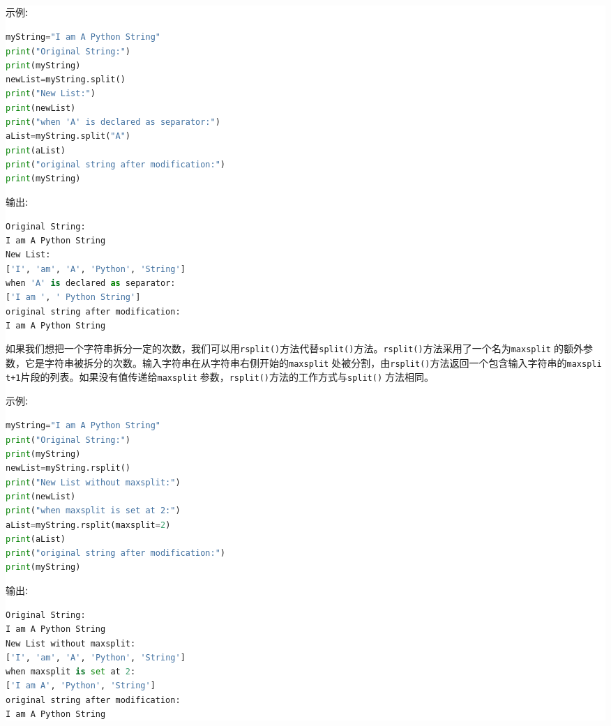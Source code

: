 示例:

```py
myString="I am A Python String"
print("Original String:")
print(myString)
newList=myString.split()
print("New List:")
print(newList)
print("when 'A' is declared as separator:")
aList=myString.split("A")
print(aList)
print("original string after modification:")
print(myString)
```

输出:

```py
Original String:
I am A Python String
New List:
['I', 'am', 'A', 'Python', 'String']
when 'A' is declared as separator:
['I am ', ' Python String']
original string after modification:
I am A Python String
```

如果我们想把一个字符串拆分一定的次数，我们可以用`rsplit()`方法代替`split()`方法。`rsplit()`方法采用了一个名为`maxsplit` 的额外参数，它是字符串被拆分的次数。输入字符串在从字符串右侧开始的`maxsplit` 处被分割，由`rsplit()`方法返回一个包含输入字符串的`maxsplit+1`片段的列表。如果没有值传递给`maxsplit` 参数，`rsplit()`方法的工作方式与`split()` 方法相同。

示例:

```py
myString="I am A Python String"
print("Original String:")
print(myString)
newList=myString.rsplit()
print("New List without maxsplit:")
print(newList)
print("when maxsplit is set at 2:")
aList=myString.rsplit(maxsplit=2)
print(aList)
print("original string after modification:")
print(myString)
```

输出:

```py
Original String:
I am A Python String
New List without maxsplit:
['I', 'am', 'A', 'Python', 'String']
when maxsplit is set at 2:
['I am A', 'Python', 'String']
original string after modification:
I am A Python String
```
